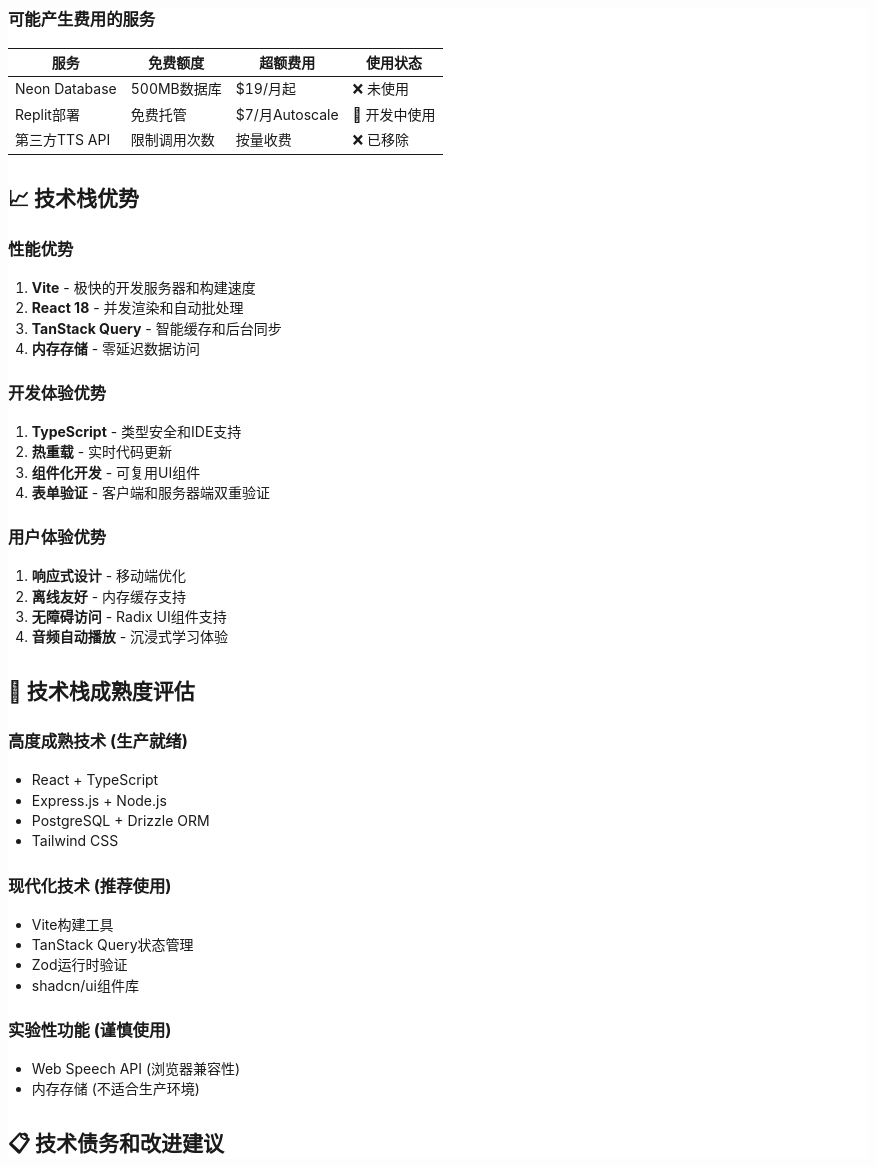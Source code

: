 ### 可能产生费用的服务
| 服务 | 免费额度 | 超额费用 | 使用状态 |
|------|----------|----------|----------|
| Neon Database | 500MB数据库 | $19/月起 | ❌ 未使用 |
| Replit部署 | 免费托管 | $7/月Autoscale | 🔄 开发中使用 |
| 第三方TTS API | 限制调用次数 | 按量收费 | ❌ 已移除 |

## 📈 技术栈优势

### 性能优势
1. **Vite** - 极快的开发服务器和构建速度
2. **React 18** - 并发渲染和自动批处理
3. **TanStack Query** - 智能缓存和后台同步
4. **内存存储** - 零延迟数据访问

### 开发体验优势
1. **TypeScript** - 类型安全和IDE支持
2. **热重载** - 实时代码更新
3. **组件化开发** - 可复用UI组件
4. **表单验证** - 客户端和服务器端双重验证

### 用户体验优势
1. **响应式设计** - 移动端优化
2. **离线友好** - 内存缓存支持
3. **无障碍访问** - Radix UI组件支持
4. **音频自动播放** - 沉浸式学习体验

## 🔧 技术栈成熟度评估

### 高度成熟技术 (生产就绪)
- React + TypeScript
- Express.js + Node.js
- PostgreSQL + Drizzle ORM
- Tailwind CSS

### 现代化技术 (推荐使用)
- Vite构建工具
- TanStack Query状态管理
- Zod运行时验证
- shadcn/ui组件库

### 实验性功能 (谨慎使用)
- Web Speech API (浏览器兼容性)
- 内存存储 (不适合生产环境)

## 📋 技术债务和改进建议

